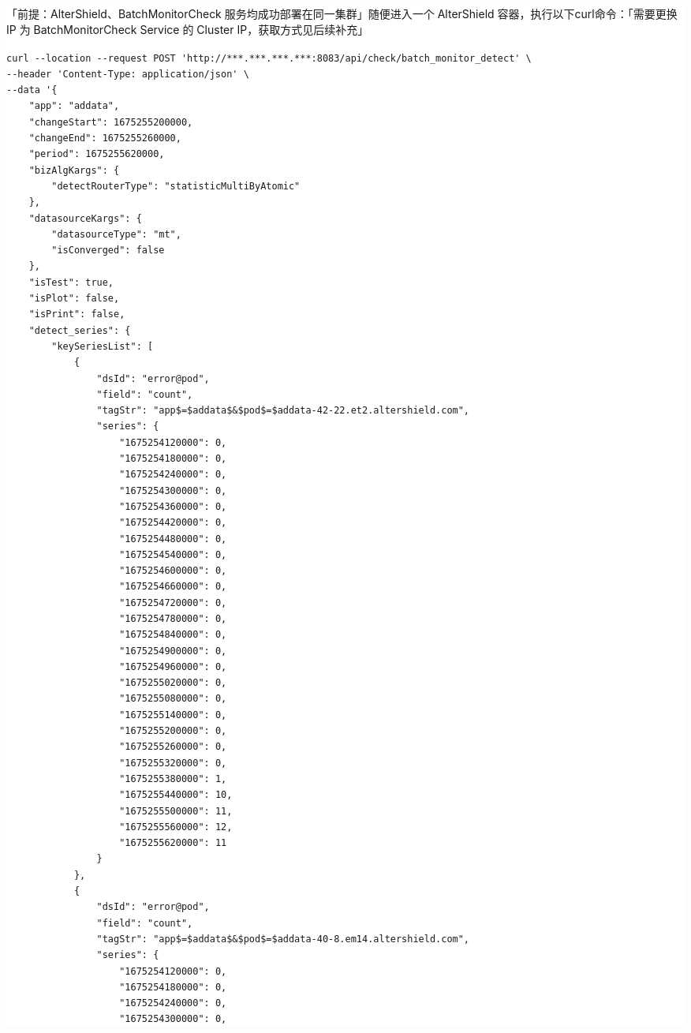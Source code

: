 「前提：AlterShield、BatchMonitorCheck 服务均成功部署在同一集群」随便进入一个 AlterShield 容器，执行以下curl命令：「需要更换 IP 为 BatchMonitorCheck Service 的 Cluster IP，获取方式见后续补充」
```shell
curl --location --request POST 'http://***.***.***.***:8083/api/check/batch_monitor_detect' \
--header 'Content-Type: application/json' \
--data '{
    "app": "addata",
    "changeStart": 1675255200000,
    "changeEnd": 1675255260000,
    "period": 1675255620000,
    "bizAlgKargs": {
        "detectRouterType": "statisticMultiByAtomic"
    },
    "datasourceKargs": {
        "datasourceType": "mt",
        "isConverged": false
    },
    "isTest": true,
    "isPlot": false,
    "isPrint": false,
    "detect_series": {
        "keySeriesList": [
            {
                "dsId": "error@pod",
                "field": "count",
                "tagStr": "app$=$addata$&$pod$=$addata-42-22.et2.altershield.com",
                "series": {
                    "1675254120000": 0,
                    "1675254180000": 0,
                    "1675254240000": 0,
                    "1675254300000": 0,
                    "1675254360000": 0,
                    "1675254420000": 0,
                    "1675254480000": 0,
                    "1675254540000": 0,
                    "1675254600000": 0,
                    "1675254660000": 0,
                    "1675254720000": 0,
                    "1675254780000": 0,
                    "1675254840000": 0,
                    "1675254900000": 0,
                    "1675254960000": 0,
                    "1675255020000": 0,
                    "1675255080000": 0,
                    "1675255140000": 0,
                    "1675255200000": 0,
                    "1675255260000": 0,
                    "1675255320000": 0,
                    "1675255380000": 1,
                    "1675255440000": 10,
                    "1675255500000": 11,
                    "1675255560000": 12,
                    "1675255620000": 11
                }
            },
            {
                "dsId": "error@pod",
                "field": "count",
                "tagStr": "app$=$addata$&$pod$=$addata-40-8.em14.altershield.com",
                "series": {
                    "1675254120000": 0,
                    "1675254180000": 0,
                    "1675254240000": 0,
                    "1675254300000": 0,
```